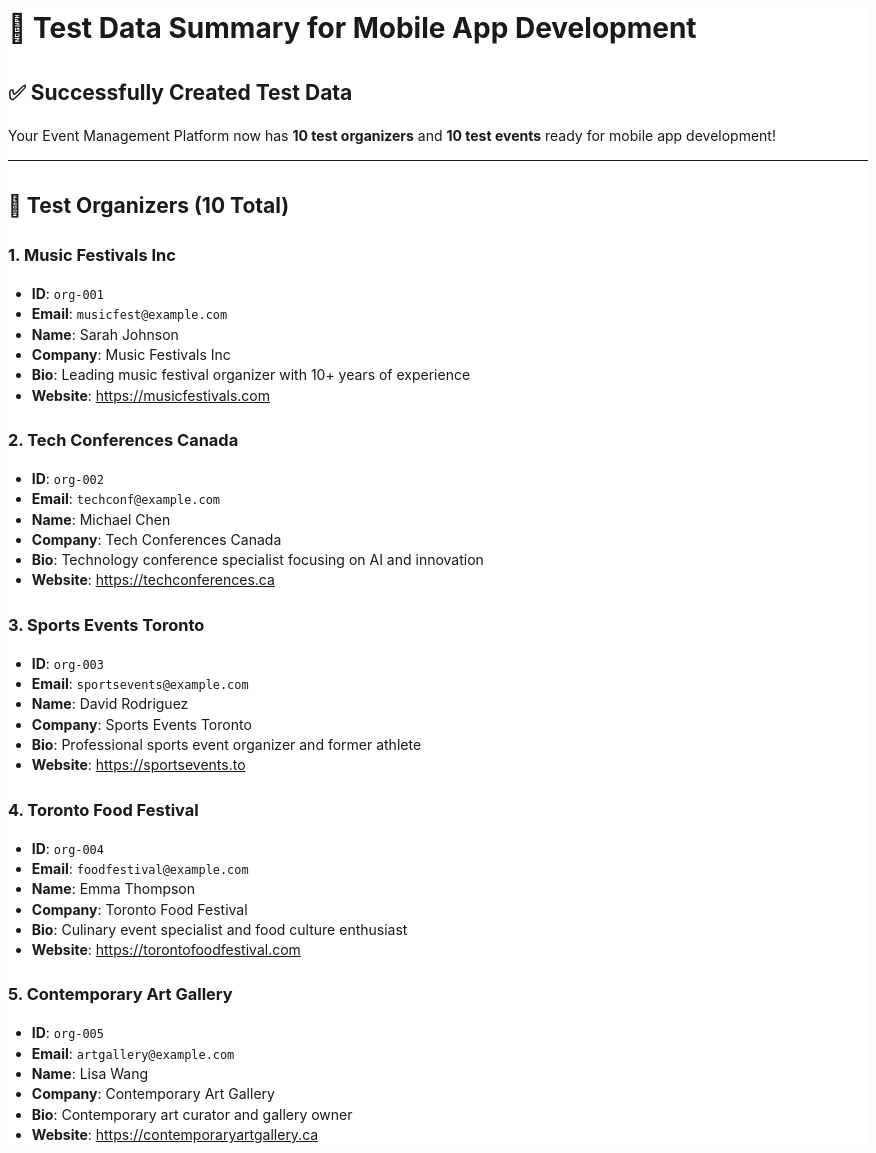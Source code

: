 # 🎯 Test Data Summary for Mobile App Development

## ✅ **Successfully Created Test Data**

Your Event Management Platform now has **10 test organizers** and **10 test events** ready for mobile app development!

---

## 👥 **Test Organizers (10 Total)**

### **1. Music Festivals Inc**
- **ID**: `org-001`
- **Email**: `musicfest@example.com`
- **Name**: Sarah Johnson
- **Company**: Music Festivals Inc
- **Bio**: Leading music festival organizer with 10+ years of experience
- **Website**: https://musicfestivals.com

### **2. Tech Conferences Canada**
- **ID**: `org-002`
- **Email**: `techconf@example.com`
- **Name**: Michael Chen
- **Company**: Tech Conferences Canada
- **Bio**: Technology conference specialist focusing on AI and innovation
- **Website**: https://techconferences.ca

### **3. Sports Events Toronto**
- **ID**: `org-003`
- **Email**: `sportsevents@example.com`
- **Name**: David Rodriguez
- **Company**: Sports Events Toronto
- **Bio**: Professional sports event organizer and former athlete
- **Website**: https://sportsevents.to

### **4. Toronto Food Festival**
- **ID**: `org-004`
- **Email**: `foodfestival@example.com`
- **Name**: Emma Thompson
- **Company**: Toronto Food Festival
- **Bio**: Culinary event specialist and food culture enthusiast
- **Website**: https://torontofoodfestival.com

### **5. Contemporary Art Gallery**
- **ID**: `org-005`
- **Email**: `artgallery@example.com`
- **Name**: Lisa Wang
- **Company**: Contemporary Art Gallery
- **Bio**: Contemporary art curator and gallery owner
- **Website**: https://contemporaryartgallery.ca
